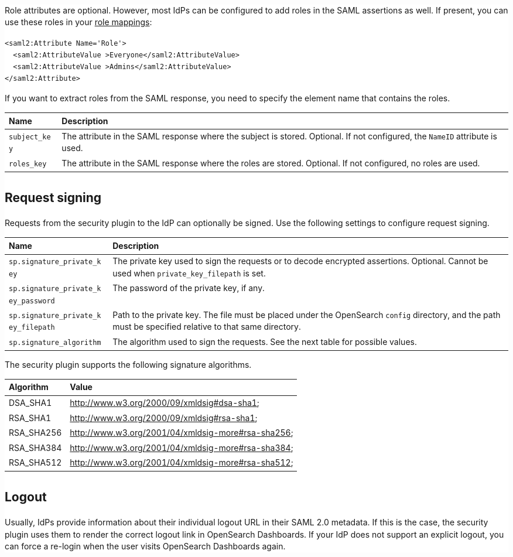 Role attributes are optional. However, most IdPs can be configured to add roles in the SAML assertions as well. If present, you can use these roles in your [role mappings]({{site.url}}{{site.baseurl}}/security-plugin/configuration/concepts/):

```
<saml2:Attribute Name='Role'>
  <saml2:AttributeValue >Everyone</saml2:AttributeValue>
  <saml2:AttributeValue >Admins</saml2:AttributeValue>
</saml2:Attribute>
```

If you want to extract roles from the SAML response, you need to specify the element name that contains the roles.

Name | Description
:--- | :---
`subject_key` | The attribute in the SAML response where the subject is stored. Optional. If not configured, the `NameID` attribute is used.
`roles_key` | The attribute in the SAML response where the roles are stored. Optional. If not configured, no roles are used.


## Request signing

Requests from the security plugin to the IdP can optionally be signed. Use the following settings to configure request signing.

Name | Description
:--- | :---
`sp.signature_private_key` | The private key used to sign the requests or to decode encrypted assertions. Optional. Cannot be used when `private_key_filepath` is set.
`sp.signature_private_key_password` | The password of the private key, if any.
`sp.signature_private_key_filepath` | Path to the private key. The file must be placed under the OpenSearch `config` directory, and the path must be specified relative to that same directory.
`sp.signature_algorithm` | The algorithm used to sign the requests. See the next table for possible values.

The security plugin supports the following signature algorithms.

Algorithm | Value
:--- | :---
DSA_SHA1 | http://www.w3.org/2000/09/xmldsig#dsa-sha1;
RSA_SHA1 | http://www.w3.org/2000/09/xmldsig#rsa-sha1;
RSA_SHA256 | http://www.w3.org/2001/04/xmldsig-more#rsa-sha256;
RSA_SHA384 | http://www.w3.org/2001/04/xmldsig-more#rsa-sha384;
RSA_SHA512 | http://www.w3.org/2001/04/xmldsig-more#rsa-sha512;


## Logout

Usually, IdPs provide information about their individual logout URL in their SAML 2.0 metadata. If this is the case, the security plugin uses them to render the correct logout link in OpenSearch Dashboards. If your IdP does not support an explicit logout, you can force a re-login when the user visits OpenSearch Dashboards again.
